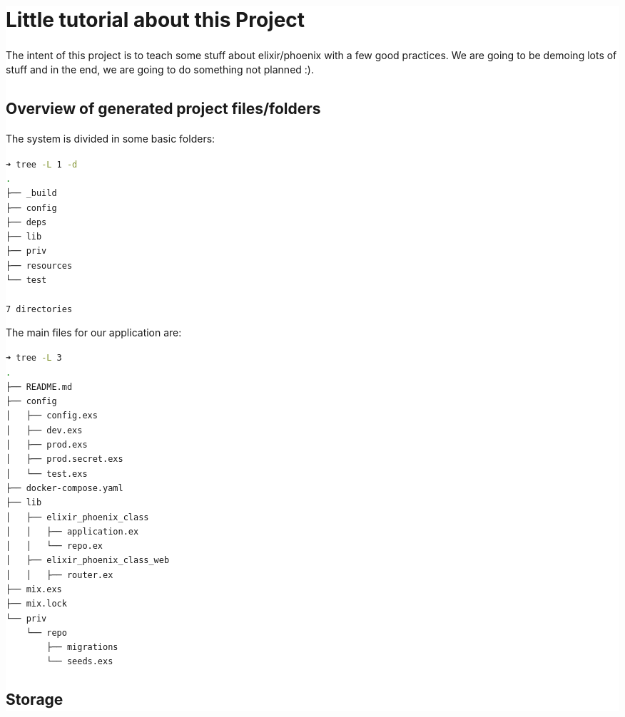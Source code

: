 # Little tutorial about this Project

The intent of this project is to teach some stuff about elixir/phoenix with a few good practices.
We are going to be demoing lots of stuff and in the end, we are going to do something not planned :).

## Overview of generated project files/folders

The system is divided in some basic folders:

```sh
➜ tree -L 1 -d
.
├── _build
├── config
├── deps
├── lib
├── priv
├── resources
└── test

7 directories
```

The main files for our application are:

```sh
➜ tree -L 3
.
├── README.md
├── config
│   ├── config.exs
│   ├── dev.exs
│   ├── prod.exs
│   ├── prod.secret.exs
│   └── test.exs
├── docker-compose.yaml
├── lib
│   ├── elixir_phoenix_class
│   │   ├── application.ex
│   │   └── repo.ex
│   ├── elixir_phoenix_class_web
│   │   ├── router.ex
├── mix.exs
├── mix.lock
└── priv
    └── repo
        ├── migrations
        └── seeds.exs
```

## Storage
